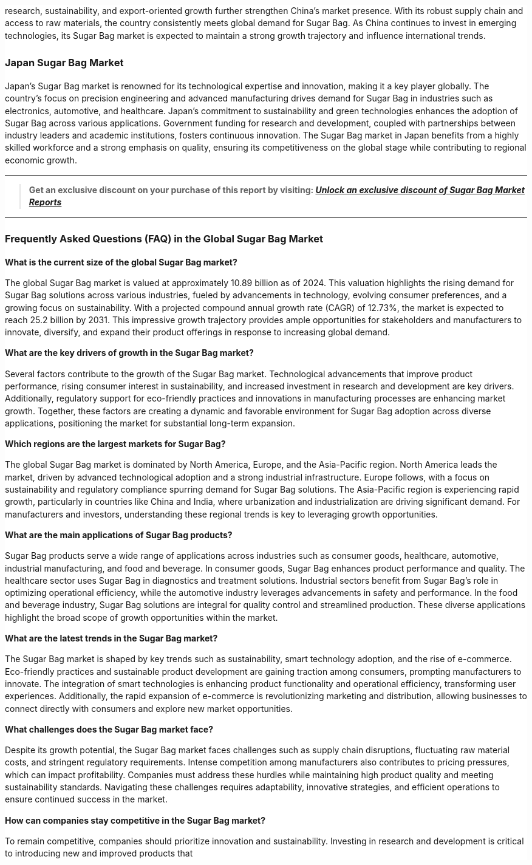 research, sustainability, and export-oriented growth further strengthen China&rsquo;s market presence. With its robust supply chain and access to raw materials, the country consistently meets global demand for Sugar Bag. As China continues to invest in emerging technologies, its Sugar Bag market is expected to maintain a strong growth trajectory and influence international trends.</p><h3>Japan Sugar Bag Market</h3><p>Japan&rsquo;s Sugar Bag market is renowned for its technological expertise and innovation, making it a key player globally. The country&rsquo;s focus on precision engineering and advanced manufacturing drives demand for Sugar Bag in industries such as electronics, automotive, and healthcare. Japan&rsquo;s commitment to sustainability and green technologies enhances the adoption of Sugar Bag across various applications. Government funding for research and development, coupled with partnerships between industry leaders and academic institutions, fosters continuous innovation. The Sugar Bag market in Japan benefits from a highly skilled workforce and a strong emphasis on quality, ensuring its competitiveness on the global stage while contributing to regional economic growth.</p><hr /><blockquote><p><strong>Get an exclusive discount on your purchase of this report by visiting: <em><a href="://marketresearchpulse.com/ask-for-discount/9666?utm_source=Github&amp;utm_medium=0116">Unlock an exclusive discount of Sugar Bag Market Reports</a></em>&nbsp;</strong></p></blockquote><hr /><h3>Frequently Asked Questions (FAQ) in the Global Sugar Bag Market</h3><p><strong>What is the current size of the global Sugar Bag market?</strong></p><p>The global Sugar Bag market is valued at approximately 10.89 billion as of 2024. This valuation highlights the rising demand for Sugar Bag solutions across various industries, fueled by advancements in technology, evolving consumer preferences, and a growing focus on sustainability. With a projected compound annual growth rate (CAGR) of 12.73%, the market is expected to reach 25.2 billion by 2031. This impressive growth trajectory provides ample opportunities for stakeholders and manufacturers to innovate, diversify, and expand their product offerings in response to increasing global demand.</p><p><strong>What are the key drivers of growth in the Sugar Bag market?</strong></p><p>Several factors contribute to the growth of the Sugar Bag market. Technological advancements that improve product performance, rising consumer interest in sustainability, and increased investment in research and development are key drivers. Additionally, regulatory support for eco-friendly practices and innovations in manufacturing processes are enhancing market growth. Together, these factors are creating a dynamic and favorable environment for Sugar Bag adoption across diverse applications, positioning the market for substantial long-term expansion.</p><p><strong>Which regions are the largest markets for Sugar Bag?</strong></p><p>The global Sugar Bag market is dominated by North America, Europe, and the Asia-Pacific region. North America leads the market, driven by advanced technological adoption and a strong industrial infrastructure. Europe follows, with a focus on sustainability and regulatory compliance spurring demand for Sugar Bag solutions. The Asia-Pacific region is experiencing rapid growth, particularly in countries like China and India, where urbanization and industrialization are driving significant demand. For manufacturers and investors, understanding these regional trends is key to leveraging growth opportunities.</p><p><strong>What are the main applications of Sugar Bag products?</strong></p><p>Sugar Bag products serve a wide range of applications across industries such as consumer goods, healthcare, automotive, industrial manufacturing, and food and beverage. In consumer goods, Sugar Bag enhances product performance and quality. The healthcare sector uses Sugar Bag in diagnostics and treatment solutions. Industrial sectors benefit from Sugar Bag&rsquo;s role in optimizing operational efficiency, while the automotive industry leverages advancements in safety and performance. In the food and beverage industry, Sugar Bag solutions are integral for quality control and streamlined production. These diverse applications highlight the broad scope of growth opportunities within the market.</p><p><strong>What are the latest trends in the Sugar Bag market?</strong></p><p>The Sugar Bag market is shaped by key trends such as sustainability, smart technology adoption, and the rise of e-commerce. Eco-friendly practices and sustainable product development are gaining traction among consumers, prompting manufacturers to innovate. The integration of smart technologies is enhancing product functionality and operational efficiency, transforming user experiences. Additionally, the rapid expansion of e-commerce is revolutionizing marketing and distribution, allowing businesses to connect directly with consumers and explore new market opportunities.</p><p><strong>What challenges does the Sugar Bag market face?</strong></p><p>Despite its growth potential, the Sugar Bag market faces challenges such as supply chain disruptions, fluctuating raw material costs, and stringent regulatory requirements. Intense competition among manufacturers also contributes to pricing pressures, which can impact profitability. Companies must address these hurdles while maintaining high product quality and meeting sustainability standards. Navigating these challenges requires adaptability, innovative strategies, and efficient operations to ensure continued success in the market.</p><p><strong>How can companies stay competitive in the Sugar Bag market?</strong></p><p>To remain competitive, companies should prioritize innovation and sustainability. Investing in research and development is critical to introducing new and improved products that